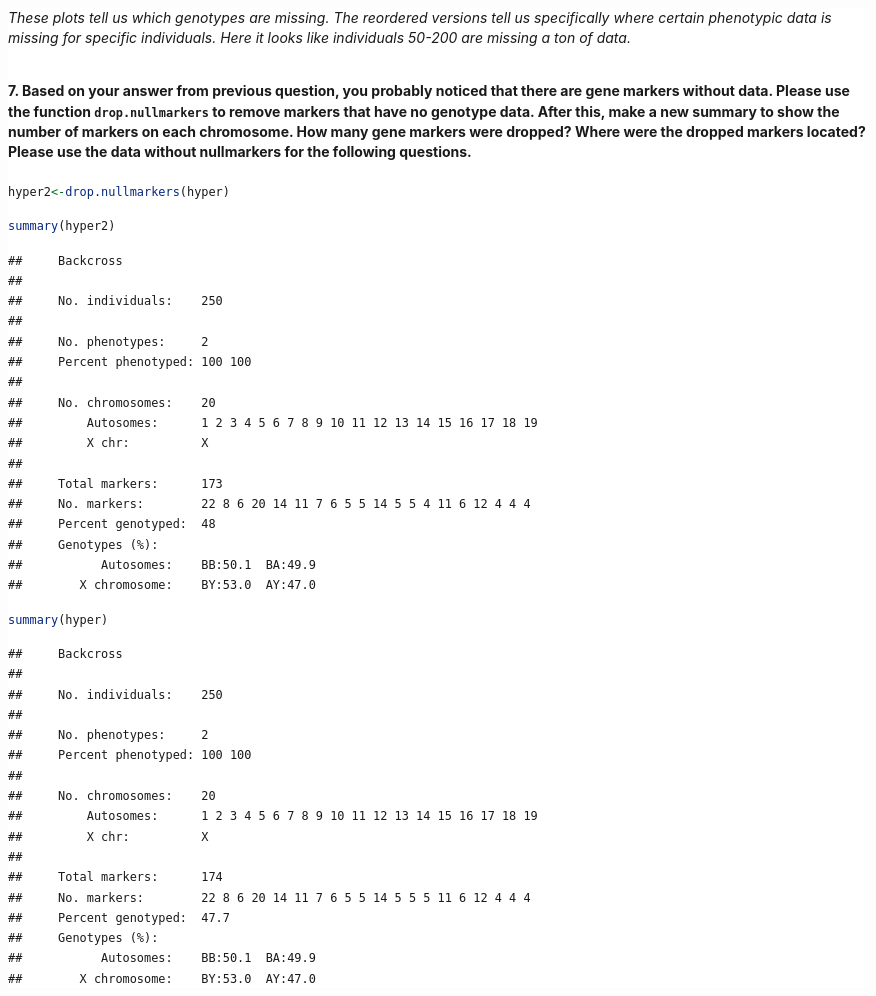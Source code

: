 
###### These plots tell us which genotypes are missing. The reordered versions tell us specifically where certain phenotypic data is missing for specific individuals. Here it looks like individuals 50-200 are missing a ton of data.  


#### 7. Based on your answer from previous question, you probably noticed that there are gene markers without data. Please use the function `drop.nullmarkers` to remove markers that have no genotype data. After this, make a new summary to show the number of markers on each chromosome. How many gene markers were dropped? Where were the dropped markers located? Please use the data without nullmarkers for the following questions.



```r
hyper2<-drop.nullmarkers(hyper)
```


```r
summary(hyper2)
```

```
##     Backcross
## 
##     No. individuals:    250 
## 
##     No. phenotypes:     2 
##     Percent phenotyped: 100 100 
## 
##     No. chromosomes:    20 
##         Autosomes:      1 2 3 4 5 6 7 8 9 10 11 12 13 14 15 16 17 18 19 
##         X chr:          X 
## 
##     Total markers:      173 
##     No. markers:        22 8 6 20 14 11 7 6 5 5 14 5 5 4 11 6 12 4 4 4 
##     Percent genotyped:  48 
##     Genotypes (%):    
##           Autosomes:    BB:50.1  BA:49.9 
##        X chromosome:    BY:53.0  AY:47.0
```


```r
summary(hyper)
```

```
##     Backcross
## 
##     No. individuals:    250 
## 
##     No. phenotypes:     2 
##     Percent phenotyped: 100 100 
## 
##     No. chromosomes:    20 
##         Autosomes:      1 2 3 4 5 6 7 8 9 10 11 12 13 14 15 16 17 18 19 
##         X chr:          X 
## 
##     Total markers:      174 
##     No. markers:        22 8 6 20 14 11 7 6 5 5 14 5 5 5 11 6 12 4 4 4 
##     Percent genotyped:  47.7 
##     Genotypes (%):    
##           Autosomes:    BB:50.1  BA:49.9 
##        X chromosome:    BY:53.0  AY:47.0
```